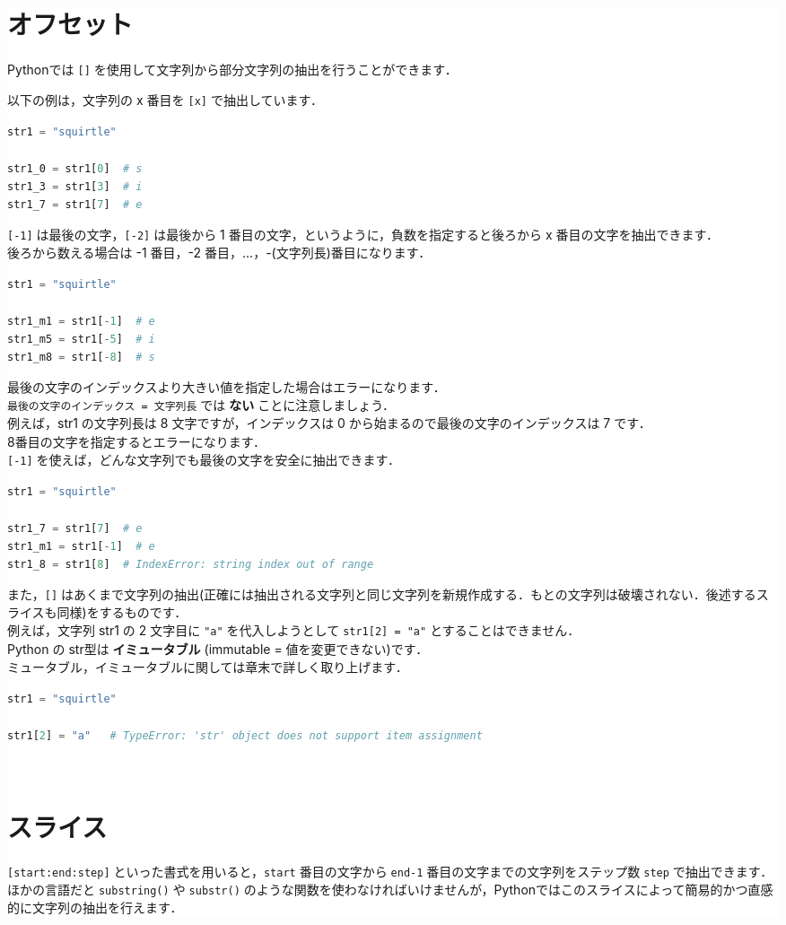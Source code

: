 # オフセット

Pythonでは `[]` を使用して文字列から部分文字列の抽出を行うことができます．  

以下の例は，文字列の x 番目を `[x]` で抽出しています．  

```python
str1 = "squirtle"

str1_0 = str1[0]  # s
str1_3 = str1[3]  # i
str1_7 = str1[7]  # e
```

`[-1]` は最後の文字，`[-2]` は最後から 1 番目の文字，というように，負数を指定すると後ろから x 番目の文字を抽出できます．  
後ろから数える場合は -1 番目，-2 番目，...，-(文字列長)番目になります．  

```python
str1 = "squirtle"

str1_m1 = str1[-1]  # e
str1_m5 = str1[-5]  # i
str1_m8 = str1[-8]  # s
```

最後の文字のインデックスより大きい値を指定した場合はエラーになります．  
`最後の文字のインデックス = 文字列長` では **ない** ことに注意しましょう．  
例えば，str1 の文字列長は 8 文字ですが，インデックスは 0 から始まるので最後の文字のインデックスは 7 です．  
8番目の文字を指定するとエラーになります．  
`[-1]` を使えば，どんな文字列でも最後の文字を安全に抽出できます．  

```python
str1 = "squirtle"

str1_7 = str1[7]  # e
str1_m1 = str1[-1]  # e
str1_8 = str1[8]  # IndexError: string index out of range
```

また，`[]` はあくまで文字列の抽出(正確には抽出される文字列と同じ文字列を新規作成する．もとの文字列は破壊されない．後述するスライスも同様)をするものです．  
例えば，文字列 str1 の 2 文字目に `"a"` を代入しようとして `str1[2] = "a"` とすることはできません．  
Python の str型は **イミュータブル** (immutable = 値を変更できない)です．  
ミュータブル，イミュータブルに関しては章末で詳しく取り上げます．  

```python
str1 = "squirtle"

str1[2] = "a"   # TypeError: 'str' object does not support item assignment
```

<br>

# スライス

`[start:end:step]` といった書式を用いると，`start` 番目の文字から `end-1` 番目の文字までの文字列をステップ数 `step` で抽出できます．  
ほかの言語だと `substring()` や `substr()` のような関数を使わなければいけませんが，Pythonではこのスライスによって簡易的かつ直感的に文字列の抽出を行えます．  
